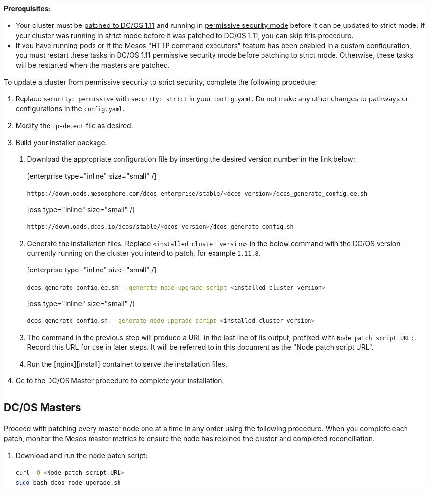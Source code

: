 **Prerequisites:**

- Your cluster must be [patched to DC/OS 1.11](#current-security) and running in [permissive security mode](#permissive) before it can be updated to strict mode. If your cluster was running in strict mode before it was patched to DC/OS 1.11, you can skip this procedure.
- If you have running pods or if the Mesos "HTTP command executors" feature has been enabled in a custom configuration, you must restart these tasks in DC/OS 1.11 permissive security mode before patching to strict mode. Otherwise, these tasks will be restarted when the masters are patched.

To update a cluster from permissive security to strict security, complete the following procedure:

1.  Replace `security: permissive` with `security: strict` in your `config.yaml`. Do not make any other changes to pathways or configurations in the `config.yaml`.
1.  Modify the `ip-detect` file as desired.
1.  Build your installer package.

    1.  Download the appropriate configuration file by inserting the desired version number in the link below:

        [enterprise type="inline" size="small" /]
        ```bash
        https://downloads.mesosphere.com/dcos-enterprise/stable/<dcos-version>/dcos_generate_config.ee.sh
        ```
        [oss type="inline" size="small" /]
        ```bash
        https://downloads.dcos.io/dcos/stable/<dcos-version>/dcos_generate_config.sh
        ```
    1.  Generate the installation files. Replace `<installed_cluster_version>` in the below command with the DC/OS version currently running on the cluster you intend to patch, for example `1.11.8`.

        [enterprise type="inline" size="small" /]
        ```bash
        dcos_generate_config.ee.sh --generate-node-upgrade-script <installed_cluster_version>
        ```
        [oss type="inline" size="small" /]
        ```bash
        dcos_generate_config.sh --generate-node-upgrade-script <installed_cluster_version>
        ```
    1.  The command in the previous step will produce a URL in the last line of its output, prefixed with `Node patch script URL:`. Record this URL for use in later steps. It will be referred to in this document as the "Node patch script URL".
    1.  Run the [nginx][install] container to serve the installation files.

1.  Go to the DC/OS Master [procedure](#masters) to complete your installation.

## <a name="masters"></a>DC/OS Masters

Proceed with patching every master node one at a time in any order using the following procedure. When you complete each patch, monitor the Mesos master metrics to ensure the node has rejoined the cluster and completed reconciliation.

1.  Download and run the node patch script:
    ```bash
    curl -O <Node patch script URL>
    sudo bash dcos_node_upgrade.sh
    ```
